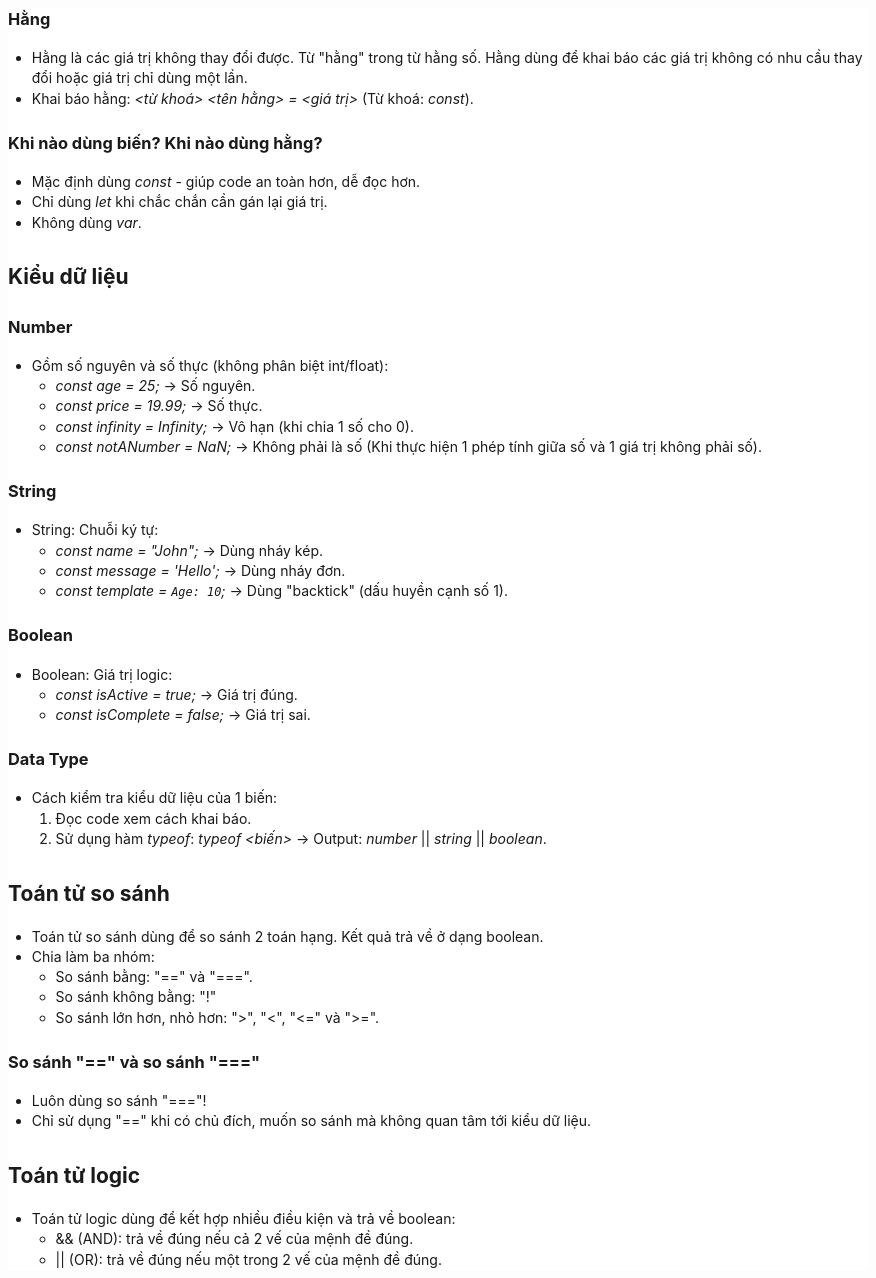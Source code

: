 ### Hằng
- Hằng là các giá trị không thay đổi được. Từ "hằng" trong từ hằng số. Hằng dùng để khai báo các giá trị không có nhu cầu thay đổi hoặc giá trị chỉ dùng một lần.
- Khai báo hằng: *<từ khoá> <tên hằng> = <giá trị>* (Từ khoá: *const*).

### Khi nào dùng biến? Khi nào dùng hằng?
- Mặc định dùng *const* - giúp code an toàn hơn, dễ đọc hơn.
- Chỉ dùng *let* khi chắc chắn cần gán lại giá trị.
- Không dùng *var*.

## Kiểu dữ liệu
### Number
- Gồm số nguyên và số thực (không phân biệt int/float):
    - *const age = 25;* -> Số nguyên.
    - *const price = 19.99;* -> Số thực.
    - *const infinity = Infinity;* -> Vô hạn (khi chia 1 số cho 0).
    - *const notANumber = NaN;* -> Không phải là số (Khi thực hiện 1 phép tính giữa số và 1 giá trị không phải số).

### String
- String: Chuỗi ký tự:
    - *const name = "John";* -> Dùng nháy kép.
    - *const message = 'Hello';* -> Dùng nháy đơn.
    - *const template = `Age: 10`;* -> Dùng "backtick" (dấu huyền cạnh số 1).

### Boolean
- Boolean: Giá trị logic:
    - *const isActive = true;* -> Giá trị đúng.
    - *const isComplete = false;* -> Giá trị sai.

### Data Type
- Cách kiểm tra kiểu dữ liệu của 1 biến:
    1. Đọc code xem cách khai báo.
    2. Sử dụng hàm *typeof*: *typeof <biến>* -> Output: *number* || *string* || *boolean*.

## Toán tử so sánh
- Toán tử so sánh dùng để so sánh 2 toán hạng. Kết quả trả về ở dạng
boolean.
- Chia làm ba nhóm:
    - So sánh bằng: "==" và "===".
    - So sánh không bằng: "!"
    - So sánh lớn hơn, nhỏ hơn: ">", "<", "<=" và ">=".

### So sánh "==" và so sánh "==="
- Luôn dùng so sánh "==="!
- Chỉ sử dụng "==" khi có chủ đích, muốn so sánh mà không quan tâm tới kiểu dữ liệu.

## Toán tử logic
- Toán tử logic dùng để kết hợp nhiều điều kiện và trả về boolean:
    - && (AND): trả về đúng nếu cả 2 vế của mệnh đề đúng.
    - || (OR): trả về đúng nếu một trong 2 vế của mệnh đề đúng.
